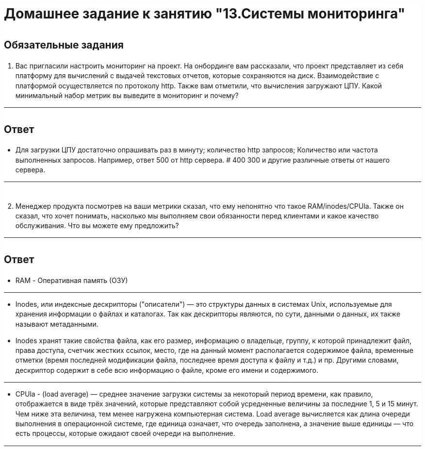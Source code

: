# Домашнее задание к занятию "13.Системы мониторинга"

## Обязательные задания

1. Вас пригласили настроить мониторинг на проект. На онбординге вам рассказали, что проект представляет из себя
   платформу для вычислений с выдачей текстовых отчетов, которые сохраняются на диск. Взаимодействие с платформой
   осуществляется по протоколу http. Также вам отметили, что вычисления загружают ЦПУ. Какой минимальный набор метрик вы
   выведите в мониторинг и почему?

---

## Ответ

- Для загрузки ЦПУ достаточно опрашивать раз в минуту; количество http запросов; Количество или частота выполненных запросов.
  Например, ответ 500 от http сервера. # 400 300 и другие различные ответы от нашего сервера.

---

#

2. Менеджер продукта посмотрев на ваши метрики сказал, что ему непонятно что такое RAM/inodes/CPUla. Также он сказал,
   что хочет понимать, насколько мы выполняем свои обязанности перед клиентами и какое качество обслуживания. Что вы
   можете ему предложить?

---

## Ответ

- RAM - Оперативная память (ОЗУ)

---

- Inodes, или индексные дескрипторы ("описатели") — это структуры данных в системах Unix, используемые для хранения информации о файлах и каталогах. Так как дескрипторы являются, по сути, данными о данных, их также называют метаданными.

- Inodes хранят такие свойства файла, как его размер, информацию о владельце, группу, к которой принадлежит файл, права доступа, счетчик жестких ссылок, место, где на данный момент располагается содержимое файла, временные отметки (время последней модификации файла, последнее время доступа к файлу и т.д.) и пр. Другими словами, дескриптор содержит в себе всю информацию о файле, кроме его имени и содержимого.

---

- CPUla - (load average) — среднее значение загрузки системы за некоторый период времени, как правило, отображается в виде трёх значений, которые представляют собой усредненные величины за последние 1, 5 и 15 минут. Чем ниже эта величина, тем менее нагружена компьютерная система. Load average вычисляется как длина очереди выполнения в операционной системе, где единица означает, что очередь заполнена, а значение выше единицы — что есть процессы, которые ожидают своей очереди на выполнение.

---